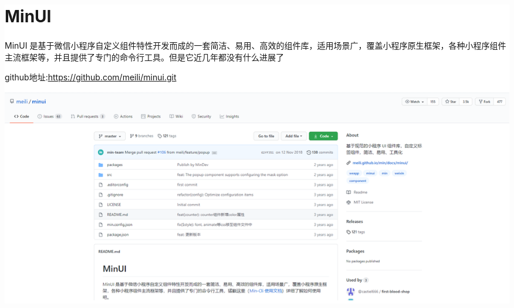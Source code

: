 # MinUI

MinUI 是基于微信小程序自定义组件特性开发而成的一套简洁、易用、高效的组件库，适用场景广，覆盖小程序原生框架，各种小程序组件主流框架等，并且提供了专门的命令行工具。但是它近几年都没有什么进展了

github地址:https://github.com/meili/minui.git

![这些开发微信小程序的UI组件和框架，你们都知道吗？](assets/1602384111-fa9784a0804dd51c4814037f05b3949a.png)
